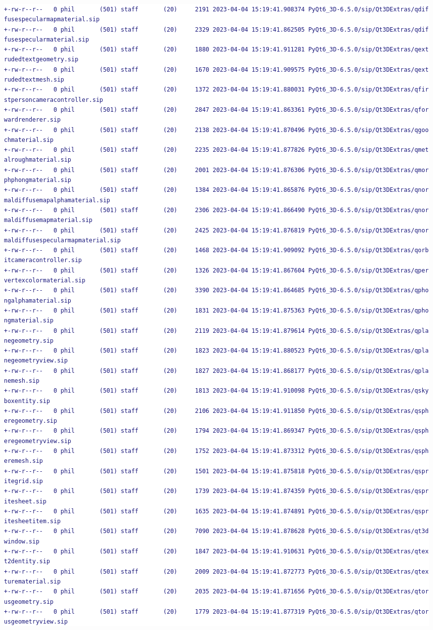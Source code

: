 ```diff
+-rw-r--r--   0 phil       (501) staff       (20)     2191 2023-04-04 15:19:41.908374 PyQt6_3D-6.5.0/sip/Qt3DExtras/qdiffusespecularmapmaterial.sip
+-rw-r--r--   0 phil       (501) staff       (20)     2329 2023-04-04 15:19:41.862505 PyQt6_3D-6.5.0/sip/Qt3DExtras/qdiffusespecularmaterial.sip
+-rw-r--r--   0 phil       (501) staff       (20)     1880 2023-04-04 15:19:41.911281 PyQt6_3D-6.5.0/sip/Qt3DExtras/qextrudedtextgeometry.sip
+-rw-r--r--   0 phil       (501) staff       (20)     1670 2023-04-04 15:19:41.909575 PyQt6_3D-6.5.0/sip/Qt3DExtras/qextrudedtextmesh.sip
+-rw-r--r--   0 phil       (501) staff       (20)     1372 2023-04-04 15:19:41.880031 PyQt6_3D-6.5.0/sip/Qt3DExtras/qfirstpersoncameracontroller.sip
+-rw-r--r--   0 phil       (501) staff       (20)     2847 2023-04-04 15:19:41.863361 PyQt6_3D-6.5.0/sip/Qt3DExtras/qforwardrenderer.sip
+-rw-r--r--   0 phil       (501) staff       (20)     2138 2023-04-04 15:19:41.870496 PyQt6_3D-6.5.0/sip/Qt3DExtras/qgoochmaterial.sip
+-rw-r--r--   0 phil       (501) staff       (20)     2235 2023-04-04 15:19:41.877826 PyQt6_3D-6.5.0/sip/Qt3DExtras/qmetalroughmaterial.sip
+-rw-r--r--   0 phil       (501) staff       (20)     2001 2023-04-04 15:19:41.876306 PyQt6_3D-6.5.0/sip/Qt3DExtras/qmorphphongmaterial.sip
+-rw-r--r--   0 phil       (501) staff       (20)     1384 2023-04-04 15:19:41.865876 PyQt6_3D-6.5.0/sip/Qt3DExtras/qnormaldiffusemapalphamaterial.sip
+-rw-r--r--   0 phil       (501) staff       (20)     2306 2023-04-04 15:19:41.866490 PyQt6_3D-6.5.0/sip/Qt3DExtras/qnormaldiffusemapmaterial.sip
+-rw-r--r--   0 phil       (501) staff       (20)     2425 2023-04-04 15:19:41.876819 PyQt6_3D-6.5.0/sip/Qt3DExtras/qnormaldiffusespecularmapmaterial.sip
+-rw-r--r--   0 phil       (501) staff       (20)     1468 2023-04-04 15:19:41.909092 PyQt6_3D-6.5.0/sip/Qt3DExtras/qorbitcameracontroller.sip
+-rw-r--r--   0 phil       (501) staff       (20)     1326 2023-04-04 15:19:41.867604 PyQt6_3D-6.5.0/sip/Qt3DExtras/qpervertexcolormaterial.sip
+-rw-r--r--   0 phil       (501) staff       (20)     3390 2023-04-04 15:19:41.864685 PyQt6_3D-6.5.0/sip/Qt3DExtras/qphongalphamaterial.sip
+-rw-r--r--   0 phil       (501) staff       (20)     1831 2023-04-04 15:19:41.875363 PyQt6_3D-6.5.0/sip/Qt3DExtras/qphongmaterial.sip
+-rw-r--r--   0 phil       (501) staff       (20)     2119 2023-04-04 15:19:41.879614 PyQt6_3D-6.5.0/sip/Qt3DExtras/qplanegeometry.sip
+-rw-r--r--   0 phil       (501) staff       (20)     1823 2023-04-04 15:19:41.880523 PyQt6_3D-6.5.0/sip/Qt3DExtras/qplanegeometryview.sip
+-rw-r--r--   0 phil       (501) staff       (20)     1827 2023-04-04 15:19:41.868177 PyQt6_3D-6.5.0/sip/Qt3DExtras/qplanemesh.sip
+-rw-r--r--   0 phil       (501) staff       (20)     1813 2023-04-04 15:19:41.910098 PyQt6_3D-6.5.0/sip/Qt3DExtras/qskyboxentity.sip
+-rw-r--r--   0 phil       (501) staff       (20)     2106 2023-04-04 15:19:41.911850 PyQt6_3D-6.5.0/sip/Qt3DExtras/qspheregeometry.sip
+-rw-r--r--   0 phil       (501) staff       (20)     1794 2023-04-04 15:19:41.869347 PyQt6_3D-6.5.0/sip/Qt3DExtras/qspheregeometryview.sip
+-rw-r--r--   0 phil       (501) staff       (20)     1752 2023-04-04 15:19:41.873312 PyQt6_3D-6.5.0/sip/Qt3DExtras/qspheremesh.sip
+-rw-r--r--   0 phil       (501) staff       (20)     1501 2023-04-04 15:19:41.875818 PyQt6_3D-6.5.0/sip/Qt3DExtras/qspritegrid.sip
+-rw-r--r--   0 phil       (501) staff       (20)     1739 2023-04-04 15:19:41.874359 PyQt6_3D-6.5.0/sip/Qt3DExtras/qspritesheet.sip
+-rw-r--r--   0 phil       (501) staff       (20)     1635 2023-04-04 15:19:41.874891 PyQt6_3D-6.5.0/sip/Qt3DExtras/qspritesheetitem.sip
+-rw-r--r--   0 phil       (501) staff       (20)     7090 2023-04-04 15:19:41.878628 PyQt6_3D-6.5.0/sip/Qt3DExtras/qt3dwindow.sip
+-rw-r--r--   0 phil       (501) staff       (20)     1847 2023-04-04 15:19:41.910631 PyQt6_3D-6.5.0/sip/Qt3DExtras/qtext2dentity.sip
+-rw-r--r--   0 phil       (501) staff       (20)     2009 2023-04-04 15:19:41.872773 PyQt6_3D-6.5.0/sip/Qt3DExtras/qtexturematerial.sip
+-rw-r--r--   0 phil       (501) staff       (20)     2035 2023-04-04 15:19:41.871656 PyQt6_3D-6.5.0/sip/Qt3DExtras/qtorusgeometry.sip
+-rw-r--r--   0 phil       (501) staff       (20)     1779 2023-04-04 15:19:41.877319 PyQt6_3D-6.5.0/sip/Qt3DExtras/qtorusgeometryview.sip
```